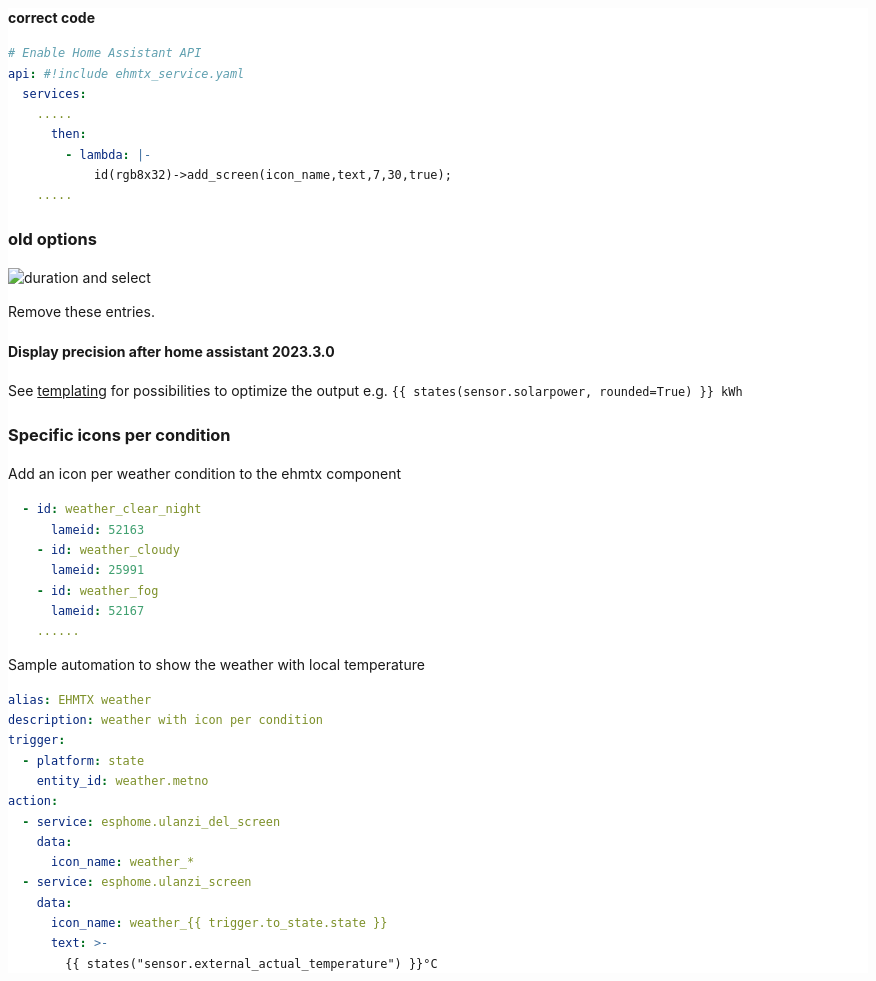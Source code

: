 **correct code**

```yaml
# Enable Home Assistant API
api: #!include ehmtx_service.yaml
  services:
    .....
      then:
        - lambda: |-
            id(rgb8x32)->add_screen(icon_name,text,7,30,true);
    .....    
```
### old options
![duration and select](./images/duration_select.png "Duration and ehmtxselect were removed in this version")

Remove these entries.


#### Display precision after home assistant 2023.3.0

See [templating](https://www.home-assistant.io/docs/configuration/templating/#states) for possibilities to optimize the output
e.g.
```{{ states(sensor.solarpower, rounded=True) }} kWh```

### Specific icons per condition

Add an icon per weather condition to the ehmtx component

```yaml
  - id: weather_clear_night
      lameid: 52163
    - id: weather_cloudy
      lameid: 25991
    - id: weather_fog
      lameid: 52167
    ......
```

Sample automation to show the weather with local temperature

```yaml
alias: EHMTX weather
description: weather with icon per condition
trigger:
  - platform: state
    entity_id: weather.metno
action:
  - service: esphome.ulanzi_del_screen
    data:
      icon_name: weather_*
  - service: esphome.ulanzi_screen
    data:
      icon_name: weather_{{ trigger.to_state.state }}
      text: >-
        {{ states("sensor.external_actual_temperature") }}°C
```
